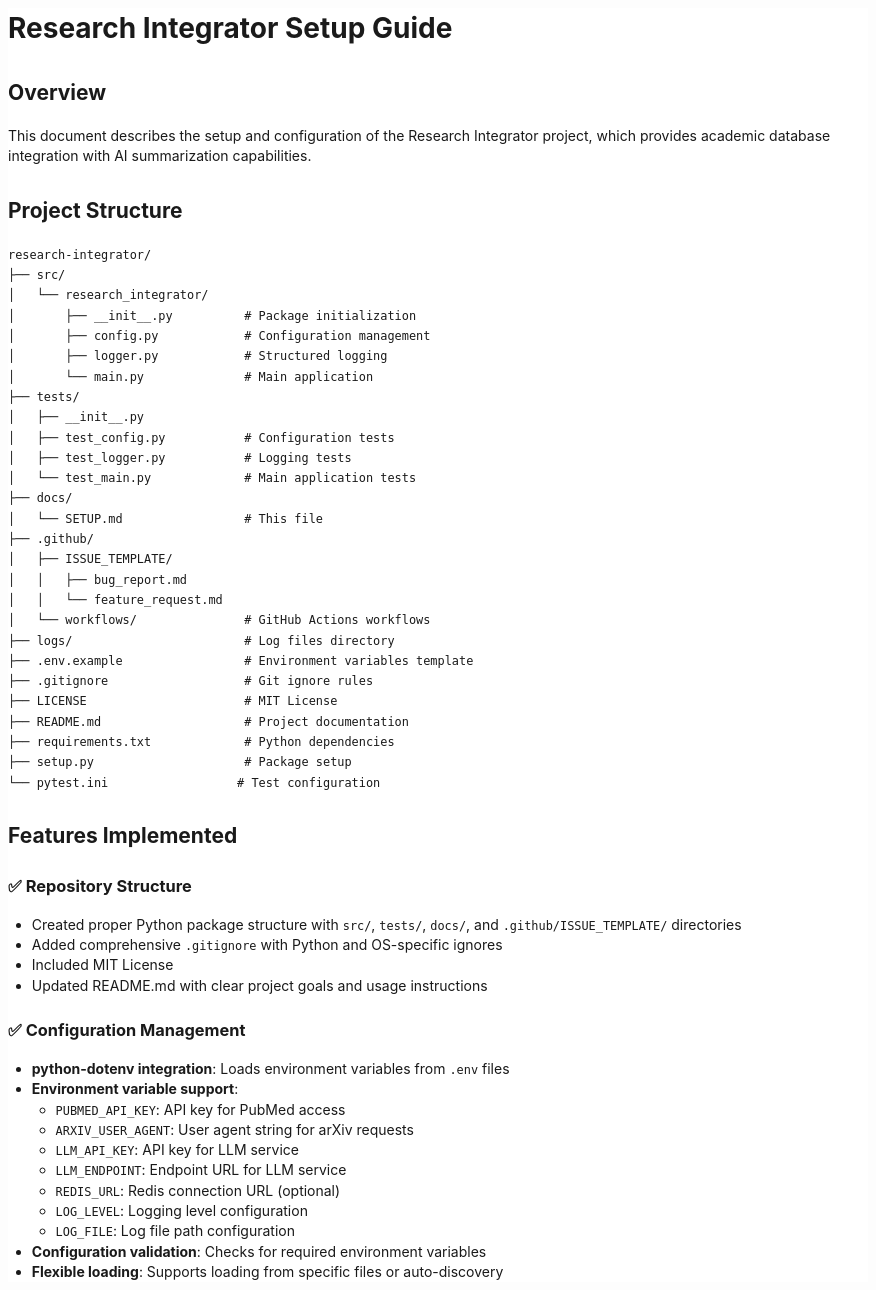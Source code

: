 # Research Integrator Setup Guide

## Overview

This document describes the setup and configuration of the Research Integrator project, which provides academic database integration with AI summarization capabilities.

## Project Structure

```
research-integrator/
├── src/
│   └── research_integrator/
│       ├── __init__.py          # Package initialization
│       ├── config.py            # Configuration management
│       ├── logger.py            # Structured logging
│       └── main.py              # Main application
├── tests/
│   ├── __init__.py
│   ├── test_config.py           # Configuration tests
│   ├── test_logger.py           # Logging tests
│   └── test_main.py             # Main application tests
├── docs/
│   └── SETUP.md                 # This file
├── .github/
│   ├── ISSUE_TEMPLATE/
│   │   ├── bug_report.md
│   │   └── feature_request.md
│   └── workflows/               # GitHub Actions workflows
├── logs/                        # Log files directory
├── .env.example                 # Environment variables template
├── .gitignore                   # Git ignore rules
├── LICENSE                      # MIT License
├── README.md                    # Project documentation
├── requirements.txt             # Python dependencies
├── setup.py                     # Package setup
└── pytest.ini                  # Test configuration
```

## Features Implemented

### ✅ Repository Structure
- Created proper Python package structure with `src/`, `tests/`, `docs/`, and `.github/ISSUE_TEMPLATE/` directories
- Added comprehensive `.gitignore` with Python and OS-specific ignores
- Included MIT License
- Updated README.md with clear project goals and usage instructions

### ✅ Configuration Management
- **python-dotenv integration**: Loads environment variables from `.env` files
- **Environment variable support**:
  - `PUBMED_API_KEY`: API key for PubMed access
  - `ARXIV_USER_AGENT`: User agent string for arXiv requests
  - `LLM_API_KEY`: API key for LLM service
  - `LLM_ENDPOINT`: Endpoint URL for LLM service
  - `REDIS_URL`: Redis connection URL (optional)
  - `LOG_LEVEL`: Logging level configuration
  - `LOG_FILE`: Log file path configuration
- **Configuration validation**: Checks for required environment variables
- **Flexible loading**: Supports loading from specific files or auto-discovery

